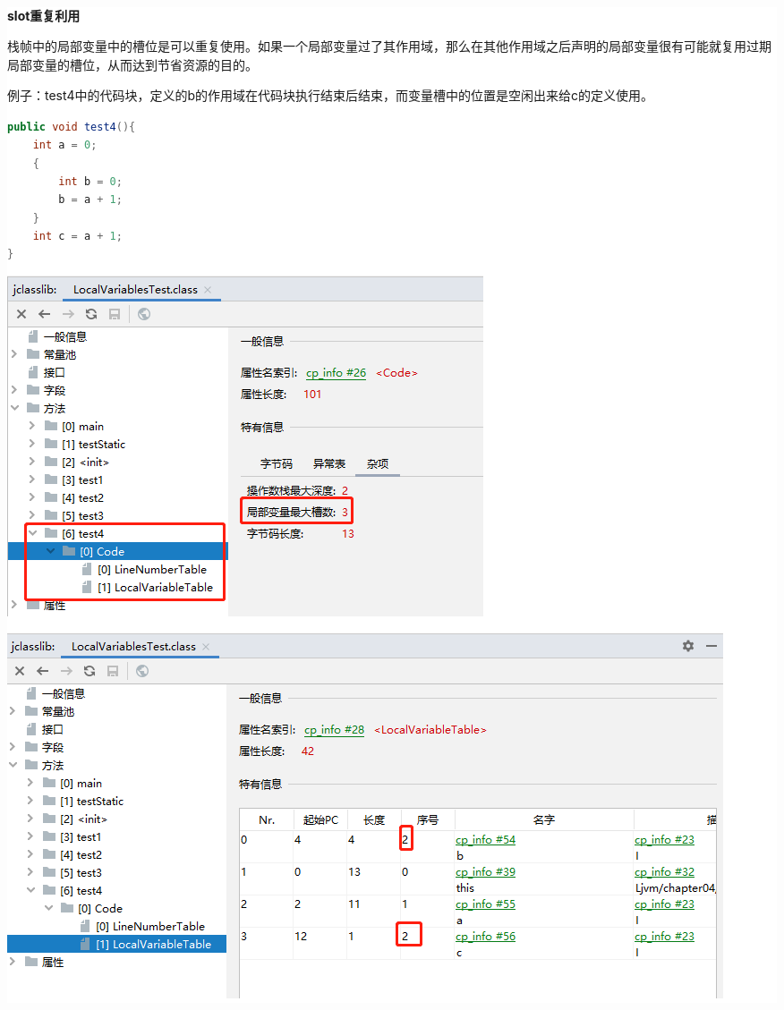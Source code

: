 

**slot重复利用**

栈帧中的局部变量中的槽位是可以重复使用。如果一个局部变量过了其作用域，那么在其他作用域之后声明的局部变量很有可能就复用过期局部变量的槽位，从而达到节省资源的目的。

例子：test4中的代码块，定义的b的作用域在代码块执行结束后结束，而变量槽中的位置是空闲出来给c的定义使用。

```java
public void test4(){
    int a = 0;
    {
        int b = 0;
        b = a + 1;
    }
    int c = a + 1;
}
```

![image-20221228162952932](JVM学习.assets/image-20221228162952932.png)

![image-20221228163024835](JVM学习.assets/image-20221228163024835.png)
